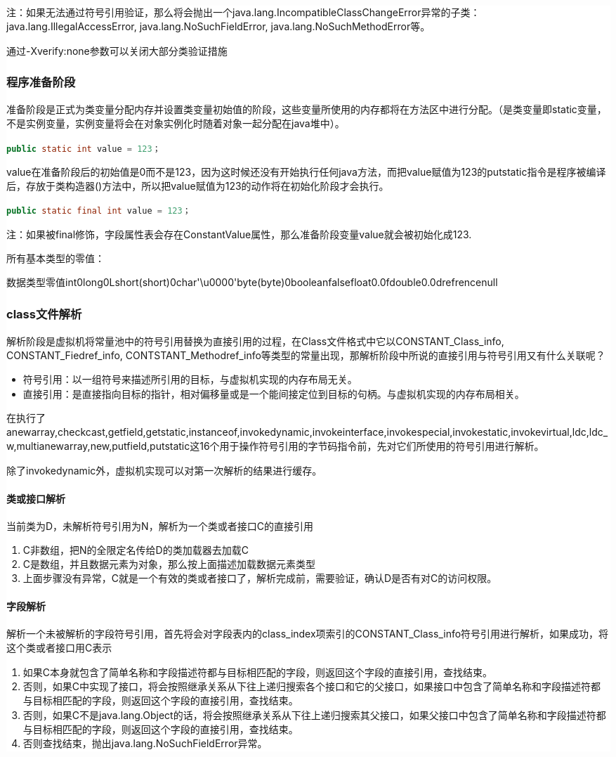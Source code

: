 注：如果无法通过符号引用验证，那么将会抛出一个java.lang.IncompatibleClassChangeError异常的子类：java.lang.IllegalAccessError, java.lang.NoSuchFieldError, java.lang.NoSuchMethodError等。

通过-Xverify:none参数可以关闭大部分类验证措施

### 程序准备阶段

准备阶段是正式为类变量分配内存并设置类变量初始值的阶段，这些变量所使用的内存都将在方法区中进行分配。（是类变量即static变量，不是实例变量，实例变量将会在对象实例化时随着对象一起分配在java堆中）。

```java
public static int value = 123；
```



value在准备阶段后的初始值是0而不是123，因为这时候还没有开始执行任何java方法，而把value赋值为123的putstatic指令是程序被编译后，存放于类构造器<clinit>()方法中，所以把value赋值为123的动作将在初始化阶段才会执行。

```java
public static final int value = 123；
```

注：如果被final修饰，字段属性表会存在ConstantValue属性，那么准备阶段变量value就会被初始化成123.

所有基本类型的零值：

数据类型零值int0long0Lshort(short)0char'\u0000'byte(byte)0booleanfalsefloat0.0fdouble0.0drefrencenull

### class文件解析

解析阶段是虚拟机将常量池中的符号引用替换为直接引用的过程，在Class文件格式中它以CONSTANT_Class_info, CONSTANT_Fiedref_info, CONTSTANT_Methodref_info等类型的常量出现，那解析阶段中所说的直接引用与符号引用又有什么关联呢？

- 符号引用：以一组符号来描述所引用的目标，与虚拟机实现的内存布局无关。
- 直接引用：是直接指向目标的指针，相对偏移量或是一个能间接定位到目标的句柄。与虚拟机实现的内存布局相关。

在执行了anewarray,checkcast,getfield,getstatic,instanceof,invokedynamic,invokeinterface,invokespecial,invokestatic,invokevirtual,ldc,ldc_w,multianewarray,new,putfield,putstatic这16个用于操作符号引用的字节码指令前，先对它们所使用的符号引用进行解析。

除了invokedynamic外，虚拟机实现可以对第一次解析的结果进行缓存。

#### 类或接口解析

当前类为D，未解析符号引用为N，解析为一个类或者接口C的直接引用

1. C非数组，把N的全限定名传给D的类加载器去加载C
2. C是数组，并且数据元素为对象，那么按上面描述加载数据元素类型
3. 上面步骤没有异常，C就是一个有效的类或者接口了，解析完成前，需要验证，确认D是否有对C的访问权限。

#### 字段解析

解析一个未被解析的字段符号引用，首先将会对字段表内的class_index项索引的CONSTANT_Class_info符号引用进行解析，如果成功，将这个类或者接口用C表示

1. 如果C本身就包含了简单名称和字段描述符都与目标相匹配的字段，则返回这个字段的直接引用，查找结束。
2. 否则，如果C中实现了接口，将会按照继承关系从下往上递归搜索各个接口和它的父接口，如果接口中包含了简单名称和字段描述符都与目标相匹配的字段，则返回这个字段的直接引用，查找结束。
3. 否则，如果C不是java.lang.Object的话，将会按照继承关系从下往上递归搜索其父接口，如果父接口中包含了简单名称和字段描述符都与目标相匹配的字段，则返回这个字段的直接引用，查找结束。
4. 否则查找结束，抛出java.lang.NoSuchFieldError异常。
